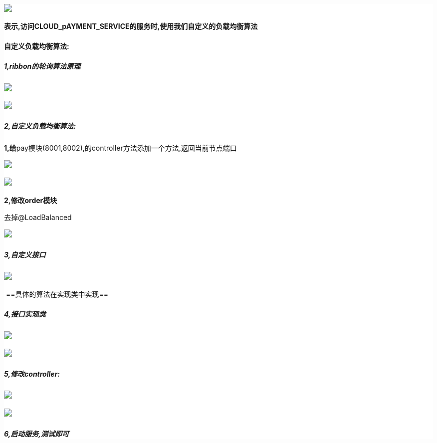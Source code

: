 ![](/assets/springcloud/Ribbon的18.jpg)

**表示,访问CLOUD_pAYMENT_SERVICE的服务时,使用我们自定义的负载均衡算法**







#### 自定义负载均衡算法:

##### 1,ribbon的轮询算法原理

![](/assets/springcloud/Ribbon的19.jpg)

![](/assets/springcloud/Ribbon的21.jpg)



##### 2,自定义负载均衡算法:

**1,给**pay模块(8001,8002),的controller方法添加一个方法,返回当前节点端口

![](/assets/springcloud/Ribbon的23.jpg)

![](/assets/springcloud/Ribbon的22.jpg)

**2,修改order模块**

去掉@LoadBalanced

![](/assets/springcloud/Ribbon的24.jpg)



##### 3,自定义接口

![](/assets/springcloud/Ribbon的29.jpg)

​                   ==具体的算法在实现类中实现==

##### 4,接口实现类

![](/assets/springcloud/Ribbon的25.jpg)

![](/assets/springcloud/Ribbon的26.jpg)



##### 5,修改controller:

![](/assets/springcloud/Ribbon的27.jpg)

![](/assets/springcloud/Ribbon的28.jpg)



##### 6,启动服务,测试即可   
